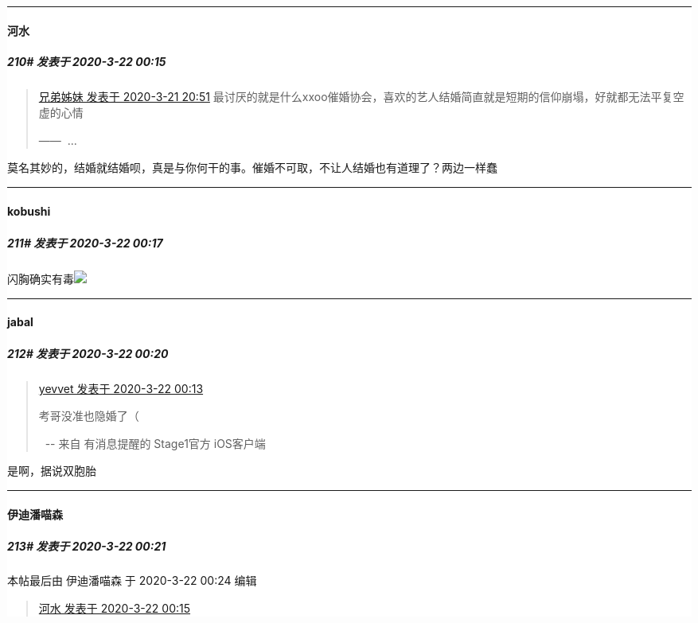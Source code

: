 -----

####  河水  
##### 210#       发表于 2020-3-22 00:15



<blockquote><a href="httphttps://bbs.saraba1st.com/2b/forum.php?mod=redirect&amp;goto=findpost&amp;pid=46825927&amp;ptid=1920048" target="_blank">兄弟姊妹 发表于 2020-3-21 20:51</a>
最讨厌的就是什么xxoo催婚协会，喜欢的艺人结婚简直就是短期的信仰崩塌，好就都无法平复空虚的心情

——  ...</blockquote>
莫名其妙的，结婚就结婚呗，真是与你何干的事。催婚不可取，不让人结婚也有道理了？两边一样蠢







-----

####  kobushi  
##### 211#       发表于 2020-3-22 00:17




闪胸确实有毒<img src="https://static.saraba1st.com/image/smiley/face2017/004.gif" referrerpolicy="no-referrer">







-----

####  jabal  
##### 212#       发表于 2020-3-22 00:20



<blockquote><a href="httphttps://bbs.saraba1st.com/2b/forum.php?mod=redirect&amp;goto=findpost&amp;pid=46828044&amp;ptid=1920048" target="_blank">yevvet 发表于 2020-3-22 00:13</a>

考哥没准也隐婚了（


  -- 来自 有消息提醒的 Stage1官方 iOS客户端</blockquote>
是啊，据说双胞胎







-----

####  伊迪潘喵森  
##### 213#       发表于 2020-3-22 00:21



 本帖最后由 伊迪潘喵森 于 2020-3-22 00:24 编辑 
<blockquote><a href="httphttps://bbs.saraba1st.com/2b/forum.php?mod=redirect&amp;goto=findpost&amp;pid=46828058&amp;ptid=1920048" target="_blank">河水 发表于 2020-3-22 00:15</a>
